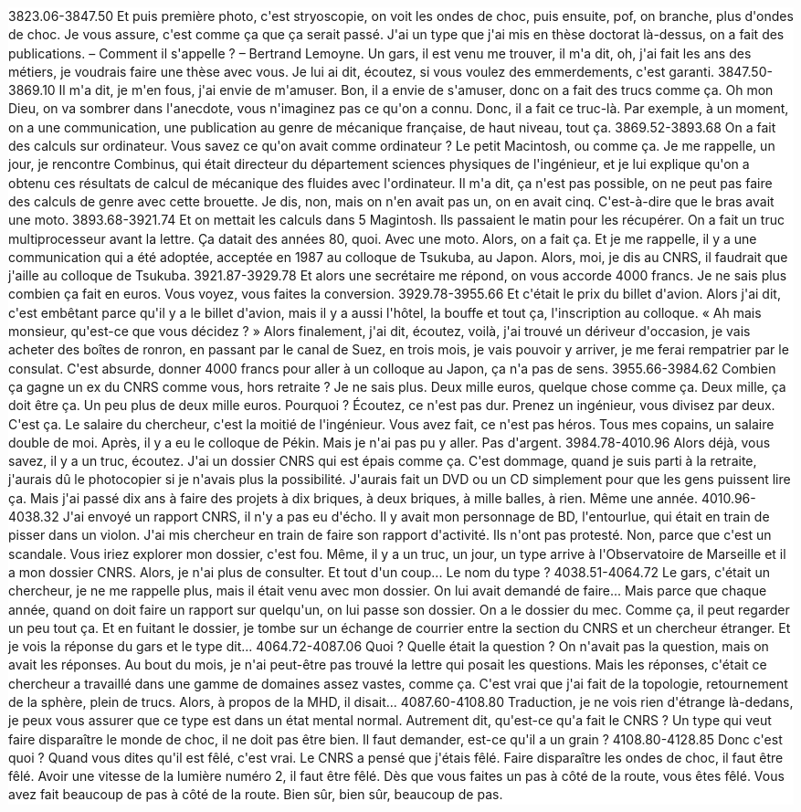 3823.06-3847.50   Et puis première photo, c'est stryoscopie, on voit les ondes de choc, puis ensuite, pof, on branche, plus d'ondes de choc. Je vous assure, c'est comme ça que ça serait passé. J'ai un type que j'ai mis en thèse doctorat là-dessus, on a fait des publications. – Comment il s'appelle ? – Bertrand Lemoyne. Un gars, il est venu me trouver, il m'a dit, oh, j'ai fait les ans des métiers, je voudrais faire une thèse avec vous. Je lui ai dit, écoutez, si vous voulez des emmerdements, c'est garanti.
3847.50-3869.10   Il m'a dit, je m'en fous, j'ai envie de m'amuser. Bon, il a envie de s'amuser, donc on a fait des trucs comme ça. Oh mon Dieu, on va sombrer dans l'anecdote, vous n'imaginez pas ce qu'on a connu. Donc, il a fait ce truc-là. Par exemple, à un moment, on a une communication, une publication au genre de mécanique française, de haut niveau, tout ça.
3869.52-3893.68   On a fait des calculs sur ordinateur. Vous savez ce qu'on avait comme ordinateur ? Le petit Macintosh, ou comme ça. Je me rappelle, un jour, je rencontre Combinus, qui était directeur du département sciences physiques de l'ingénieur, et je lui explique qu'on a obtenu ces résultats de calcul de mécanique des fluides avec l'ordinateur. Il m'a dit, ça n'est pas possible, on ne peut pas faire des calculs de genre avec cette brouette. Je dis, non, mais on n'en avait pas un, on en avait cinq. C'est-à-dire que le bras avait une moto.
3893.68-3921.74   Et on mettait les calculs dans 5 Magintosh. Ils passaient le matin pour les récupérer. On a fait un truc multiprocesseur avant la lettre. Ça datait des années 80, quoi. Avec une moto. Alors, on a fait ça. Et je me rappelle, il y a une communication qui a été adoptée, acceptée en 1987 au colloque de Tsukuba, au Japon. Alors, moi, je dis au CNRS, il faudrait que j'aille au colloque de Tsukuba.
3921.87-3929.78   Et alors une secrétaire me répond, on vous accorde 4000 francs. Je ne sais plus combien ça fait en euros. Vous voyez, vous faites la conversion.
3929.78-3955.66   Et c'était le prix du billet d'avion. Alors j'ai dit, c'est embêtant parce qu'il y a le billet d'avion, mais il y a aussi l'hôtel, la bouffe et tout ça, l'inscription au colloque. « Ah mais monsieur, qu'est-ce que vous décidez ? » Alors finalement, j'ai dit, écoutez, voilà, j'ai trouvé un dériveur d'occasion, je vais acheter des boîtes de ronron, en passant par le canal de Suez, en trois mois, je vais pouvoir y arriver, je me ferai rempatrier par le consulat. C'est absurde, donner 4000 francs pour aller à un colloque au Japon, ça n'a pas de sens.
3955.66-3984.62   Combien ça gagne un ex du CNRS comme vous, hors retraite ? Je ne sais plus. Deux mille euros, quelque chose comme ça. Deux mille, ça doit être ça. Un peu plus de deux mille euros. Pourquoi ? Écoutez, ce n'est pas dur. Prenez un ingénieur, vous divisez par deux. C'est ça. Le salaire du chercheur, c'est la moitié de l'ingénieur. Vous avez fait, ce n'est pas héros. Tous mes copains, un salaire double de moi. Après, il y a eu le colloque de Pékin. Mais je n'ai pas pu y aller. Pas d'argent.
3984.78-4010.96   Alors déjà, vous savez, il y a un truc, écoutez. J'ai un dossier CNRS qui est épais comme ça. C'est dommage, quand je suis parti à la retraite, j'aurais dû le photocopier si je n'avais plus la possibilité. J'aurais fait un DVD ou un CD simplement pour que les gens puissent lire ça. Mais j'ai passé dix ans à faire des projets à dix briques, à deux briques, à mille balles, à rien. Même une année.
4010.96-4038.32   J'ai envoyé un rapport CNRS, il n'y a pas eu d'écho. Il y avait mon personnage de BD, l'entourlue, qui était en train de pisser dans un violon. J'ai mis chercheur en train de faire son rapport d'activité. Ils n'ont pas protesté. Non, parce que c'est un scandale. Vous iriez explorer mon dossier, c'est fou. Même, il y a un truc, un jour, un type arrive à l'Observatoire de Marseille et il a mon dossier CNRS. Alors, je n'ai plus de consulter. Et tout d'un coup... Le nom du type ?
4038.51-4064.72   Le gars, c'était un chercheur, je ne me rappelle plus, mais il était venu avec mon dossier. On lui avait demandé de faire... Mais parce que chaque année, quand on doit faire un rapport sur quelqu'un, on lui passe son dossier. On a le dossier du mec. Comme ça, il peut regarder un peu tout ça. Et en fuitant le dossier, je tombe sur un échange de courrier entre la section du CNRS et un chercheur étranger. Et je vois la réponse du gars et le type dit...
4064.72-4087.06   Quoi ? Quelle était la question ? On n'avait pas la question, mais on avait les réponses. Au bout du mois, je n'ai peut-être pas trouvé la lettre qui posait les questions. Mais les réponses, c'était ce chercheur a travaillé dans une gamme de domaines assez vastes, comme ça. C'est vrai que j'ai fait de la topologie, retournement de la sphère, plein de trucs. Alors, à propos de la MHD, il disait...
4087.60-4108.80   Traduction, je ne vois rien d'étrange là-dedans, je peux vous assurer que ce type est dans un état mental normal. Autrement dit, qu'est-ce qu'a fait le CNRS ? Un type qui veut faire disparaître le monde de choc, il ne doit pas être bien. Il faut demander, est-ce qu'il a un grain ?
4108.80-4128.85   Donc c'est quoi ? Quand vous dites qu'il est fêlé, c'est vrai. Le CNRS a pensé que j'étais fêlé. Faire disparaître les ondes de choc, il faut être fêlé. Avoir une vitesse de la lumière numéro 2, il faut être fêlé. Dès que vous faites un pas à côté de la route, vous êtes fêlé. Vous avez fait beaucoup de pas à côté de la route. Bien sûr, bien sûr, beaucoup de pas.